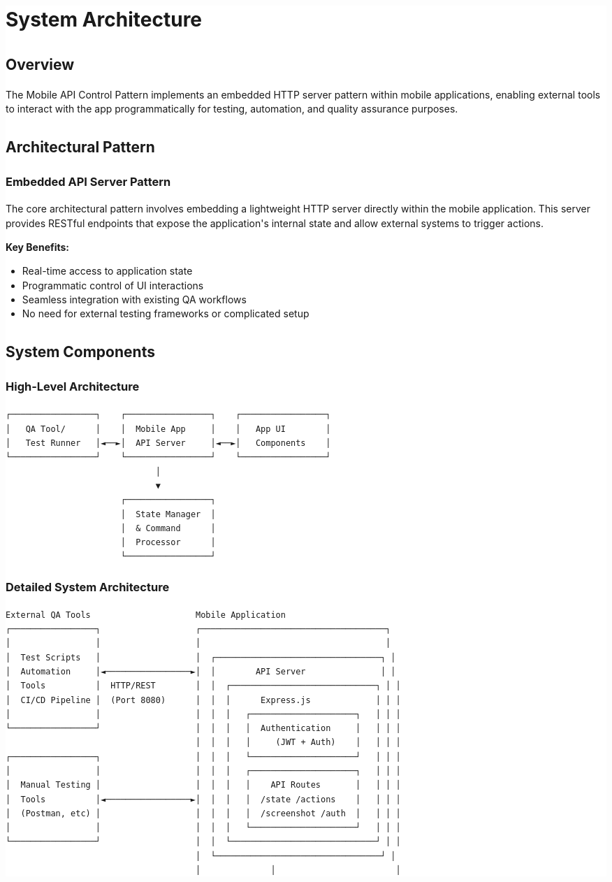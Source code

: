 # System Architecture

## Overview

The Mobile API Control Pattern implements an embedded HTTP server pattern within mobile applications, enabling external tools to interact with the app programmatically for testing, automation, and quality assurance purposes.

## Architectural Pattern

### Embedded API Server Pattern

The core architectural pattern involves embedding a lightweight HTTP server directly within the mobile application. This server provides RESTful endpoints that expose the application's internal state and allow external systems to trigger actions.

**Key Benefits:**
- Real-time access to application state
- Programmatic control of UI interactions
- Seamless integration with existing QA workflows
- No need for external testing frameworks or complicated setup

## System Components

### High-Level Architecture

```
┌─────────────────┐    ┌─────────────────┐    ┌─────────────────┐
│   QA Tool/      │    │  Mobile App     │    │   App UI        │
│   Test Runner   │◄──►│  API Server     │◄──►│   Components    │
└─────────────────┘    └─────────────────┘    └─────────────────┘
                              │
                              ▼
                       ┌─────────────────┐
                       │  State Manager  │
                       │  & Command      │
                       │  Processor      │
                       └─────────────────┘
```

### Detailed System Architecture

```
External QA Tools                     Mobile Application
┌─────────────────┐                   ┌─────────────────────────────────────┐
│                 │                   │                                     │
│  Test Scripts   │                   │  ┌─────────────────────────────────┐ │
│  Automation     │◄─────────────────►│  │        API Server               │ │
│  Tools          │  HTTP/REST        │  │  ┌─────────────────────────────┐ │ │
│  CI/CD Pipeline │  (Port 8080)      │  │  │      Express.js             │ │ │
│                 │                   │  │  │   ┌─────────────────────┐   │ │ │
└─────────────────┘                   │  │  │   │  Authentication     │   │ │ │
                                      │  │  │   │     (JWT + Auth)    │   │ │ │
┌─────────────────┐                   │  │  │   └─────────────────────┘   │ │ │
│                 │                   │  │  │   ┌─────────────────────┐   │ │ │
│  Manual Testing │                   │  │  │   │    API Routes       │   │ │ │
│  Tools          │◄─────────────────►│  │  │   │  /state /actions    │   │ │ │
│  (Postman, etc) │                   │  │  │   │  /screenshot /auth  │   │ │ │
│                 │                   │  │  │   └─────────────────────┘   │ │ │
└─────────────────┘                   │  │  └─────────────────────────────┘ │ │
                                      │  └─────────────────────────────────┘ │
                                      │              │                        │
```
